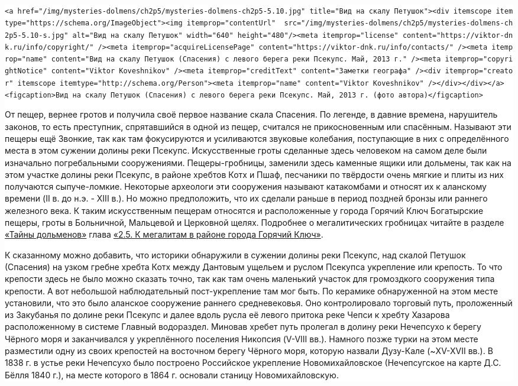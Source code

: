 	<a href="/img/mysteries-dolmens/ch2p5/mysteries-dolmens-ch2p5-5.10.jpg" title="Вид на скалу Петушок"><div itemscope itemtype="https://schema.org/ImageObject"><img itemprop="contentUrl"  src="/img/mysteries-dolmens/ch2p5/mysteries-dolmens-ch2p5-5.10-s.jpg" alt="Вид на скалу Петушок" width="640" height="480"/><meta itemprop="license" content="https://viktor-dnk.ru/info/copyright/" /><meta itemprop="acquireLicensePage" content="https://viktor-dnk.ru/info/contacts/" /><meta itemprop="name" content="Вид на скалу Петушок (Спасения) с левого берега реки Псекупс. Май, 2013 г." /><meta itemprop="copyrightNotice" content="Viktor Koveshnikov" /><meta itemprop="creditText" content="Заметки географа" /><div itemprop="creator" itemscope itemtype="http://schema.org/Person"><meta itemprop="name" content="Viktor Koveshnikov" /></div></div></a>
	<figcaption>Вид на скалу Петушок (Спасения) с левого берега реки Псекупс. Май, 2013 г. (фото автора)</figcaption>
</figure>

От пещер, вернее гротов и получила своё первое название скала Спасения. По легенде, в давние времена, нарушитель законов, то есть преступник, спрятавшийся в одной из пещер, считался не прикосновенным или спасённым. Называют эти пещеры ещё Звонкие, так как там фокусируются и усиливаются звуковые колебания, поступающие в них с определённого места в этом сужении долины реки Псекупс. Искусственные гроты сделанные здесь человеком на самом деле были изначально погребальными сооружениями. Пещеры-гробницы, заменили здесь каменные ящики или дольмены, так как на этом участке долины реки Псекупс, в районе хребтов Котх и Пшаф, песчаники по твёрдости очень мягкие и плиты из них получаются сыпуче-ломкие. Некоторые археологи эти сооружения называют катакомбами и относят их к аланскому времени (II в. до н.э. - ХIII в.). Но можно предположить, что их сделали раньше в период поздней бронзы или раннего железного века. К таким искусственным пещерам относятся и расположенные у города Горячий Ключ Богатырские пещеры, гроты в Больничной, Мальцевой и Церковной щелях. Подробнее о мегалитических гробницах читайте в разделе [«Тайны дольменов»](/mysteries-dolmens/) глава [«2.5. К мегалитам в районе города Горячий Ключ»](/mysteries-dolmens/ch2p5/ "Дольмены в Горячем Ключе").

К сказанному можно добавить, что историки обнаружили в сужении долины реки Псекупс, над скалой Петушок (Спасения) на узком гребне хребта Котх между Дантовым ущельем и руслом Псекупса укрепление или крепость. То что крепости здесь не было можно сказать точно, так как там очень маленький участок для громоздкого сооружения типа крепости. А вот небольшой наблюдательный пост-укрепление там мог быть. По керамике обнаруженной на этом месте установили, что это было аланское сооружение раннего средневековья. Оно контролировало торговый путь, проложенный из Закубанья по долине реки Псекупс и далее вдоль русла её левого притока реке Чепси к хребту Хазарова расположенному в системе Главный водораздел. Миновав хребет путь пролегал в долину реки Нечепсухо к берегу Чёрного моря и заканчивался у укреплённого поселения Никопсия (V-VIII вв.). Намного позже турки на этом месте разместили одну из своих крепостей на восточном берегу Чёрного моря, которую назвали Дузу-Кале (~XV-XVII вв.). В 1838 г. в устье реки Нечепсухо было построено Российское укрепление Новомихайловское (Нечепсугское на карте Д.С. Бёлля 1840 г.), на месте которого в 1864 г. основали станицу Новомихайловскую.
